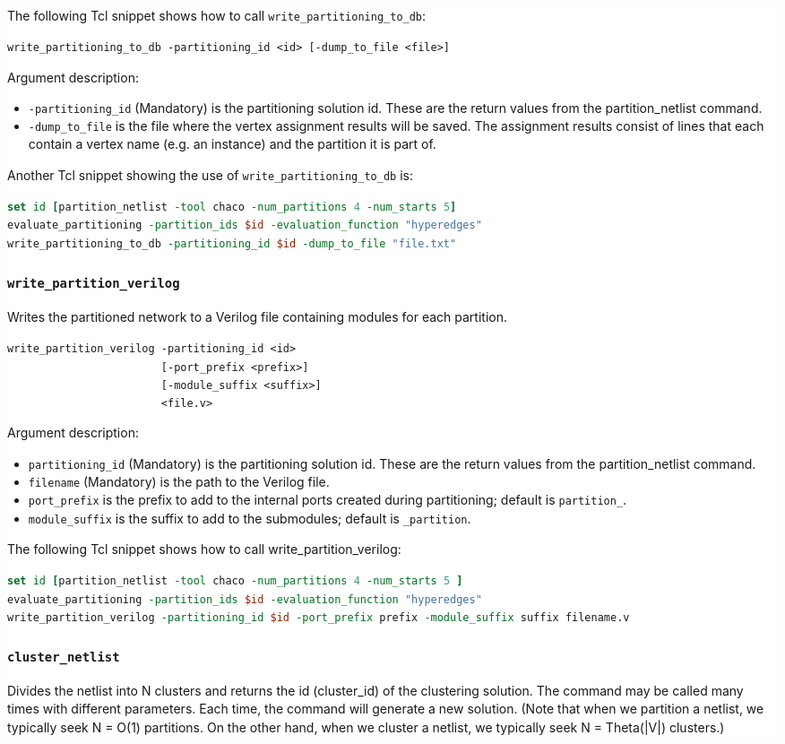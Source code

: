 The following Tcl snippet shows how to call `write_partitioning_to_db`:

```
write_partitioning_to_db -partitioning_id <id> [-dump_to_file <file>]
```

Argument description:

-   `-partitioning_id` (Mandatory) is the partitioning solution id. These
    are the return values from the partition_netlist command.
-   `-dump_to_file` is the file where the vertex assignment results will
    be saved. The assignment results consist of lines that each contain a vertex name (e.g. an instance)
    and the partition it is part of.

Another Tcl snippet showing the use of `write_partitioning_to_db` is:

``` tcl
set id [partition_netlist -tool chaco -num_partitions 4 -num_starts 5]
evaluate_partitioning -partition_ids $id -evaluation_function "hyperedges"
write_partitioning_to_db -partitioning_id $id -dump_to_file "file.txt"
```

### `write_partition_verilog`

Writes the partitioned network to a Verilog file containing modules for
each partition.

```
write_partition_verilog -partitioning_id <id>
                        [-port_prefix <prefix>]
                        [-module_suffix <suffix>]
                        <file.v>
```

Argument description:

-   `partitioning_id` (Mandatory) is the partitioning solution id. These
    are the return values from the partition_netlist command.
-   `filename` (Mandatory) is the path to the Verilog file.
-   `port_prefix` is the prefix to add to the internal ports created during
    partitioning; default is `partition_`.
-   `module_suffix` is the suffix to add to the submodules; default is `_partition`.

The following Tcl snippet shows how to call write_partition_verilog:

``` tcl
set id [partition_netlist -tool chaco -num_partitions 4 -num_starts 5 ]
evaluate_partitioning -partition_ids $id -evaluation_function "hyperedges"
write_partition_verilog -partitioning_id $id -port_prefix prefix -module_suffix suffix filename.v
```

### `cluster_netlist`

Divides the netlist into N clusters and returns the id (cluster_id) of the
clustering solution. The command may be called many times with different
parameters. Each time, the command will generate a new solution.  (Note that when we partition
a netlist, we typically seek N = O(1) partitions. On the other hand, when we cluster a netlist, we typically
seek N = Theta(|V|) clusters.)
